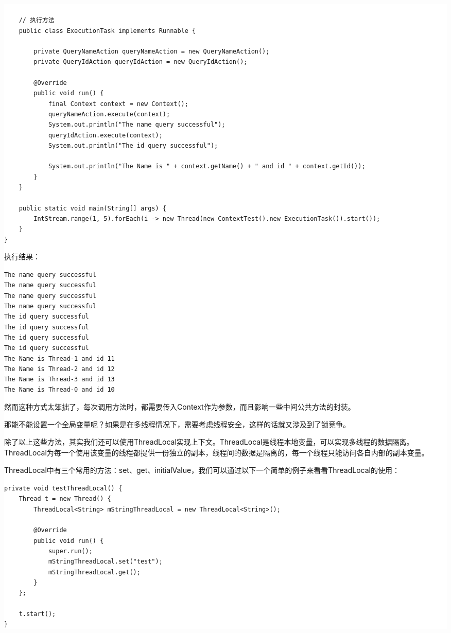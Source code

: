 ```

	// 执行方法
	public class ExecutionTask implements Runnable {

		private QueryNameAction queryNameAction = new QueryNameAction();
		private QueryIdAction queryIdAction = new QueryIdAction();

		@Override
		public void run() {
			final Context context = new Context();
			queryNameAction.execute(context);
			System.out.println("The name query successful");
			queryIdAction.execute(context);
			System.out.println("The id query successful");

			System.out.println("The Name is " + context.getName() + " and id " + context.getId());
		}
	}

	public static void main(String[] args) {
		IntStream.range(1, 5).forEach(i -> new Thread(new ContextTest().new ExecutionTask()).start());
	}
}
```

执行结果：

```
The name query successful
The name query successful
The name query successful
The name query successful
The id query successful
The id query successful
The id query successful
The id query successful
The Name is Thread-1 and id 11
The Name is Thread-2 and id 12
The Name is Thread-3 and id 13
The Name is Thread-0 and id 10
```

然而这种方式太笨拙了，每次调用方法时，都需要传入Context作为参数，而且影响一些中间公共方法的封装。

那能不能设置一个全局变量呢？如果是在多线程情况下，需要考虑线程安全，这样的话就又涉及到了锁竞争。

除了以上这些方法，其实我们还可以使用ThreadLocal实现上下文。ThreadLocal是线程本地变量，可以实现多线程的数据隔离。ThreadLocal为每一个使用该变量的线程都提供一份独立的副本，线程间的数据是隔离的，每一个线程只能访问各自内部的副本变量。

ThreadLocal中有三个常用的方法：set、get、initialValue，我们可以通过以下一个简单的例子来看看ThreadLocal的使用：

```
private void testThreadLocal() {
    Thread t = new Thread() {
        ThreadLocal<String> mStringThreadLocal = new ThreadLocal<String>();

        @Override
        public void run() {
            super.run();
            mStringThreadLocal.set("test");
            mStringThreadLocal.get();
        }
    };

    t.start();
}
```